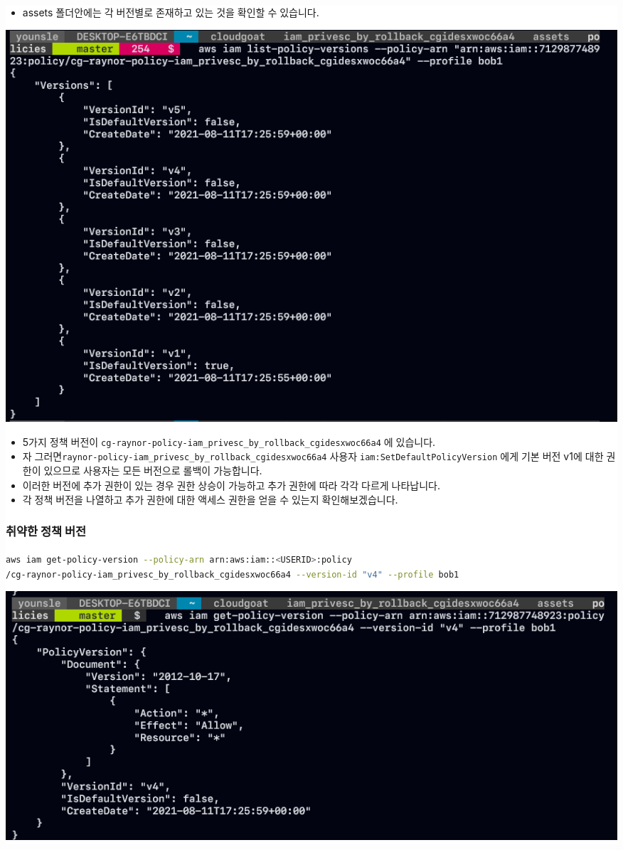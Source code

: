 - assets 폴더안에는 각 버전별로 존재하고 있는 것을 확인할 수 있습니다.

![./8.png](./8.png)

- 5가지 정책 버전이 `cg-raynor-policy-iam_privesc_by_rollback_cgidesxwoc66a4` 에 있습니다.
- 자 그러면`raynor-policy-iam_privesc_by_rollback_cgidesxwoc66a4`  사용자 `iam:SetDefaultPolicyVersion` 에게 기본 버전 v1에 대한 권한이 있으므로 사용자는 모든 버전으로 롤백이 가능합니다.
- 이러한 버전에 추가 권한이 있는 경우 권한 상승이 가능하고 추가 권한에 따라 각각 다르게 나타납니다.
- 각 정책 버전을 나열하고 추가 권한에 대한 액세스 권한을 얻을 수 있는지 확인해보겠습니다.

### 취약한 정책 버전

```bash
aws iam get-policy-version --policy-arn arn:aws:iam::<USERID>:policy
/cg-raynor-policy-iam_privesc_by_rollback_cgidesxwoc66a4 --version-id "v4" --profile bob1
```

![./9.png](./9.png)
